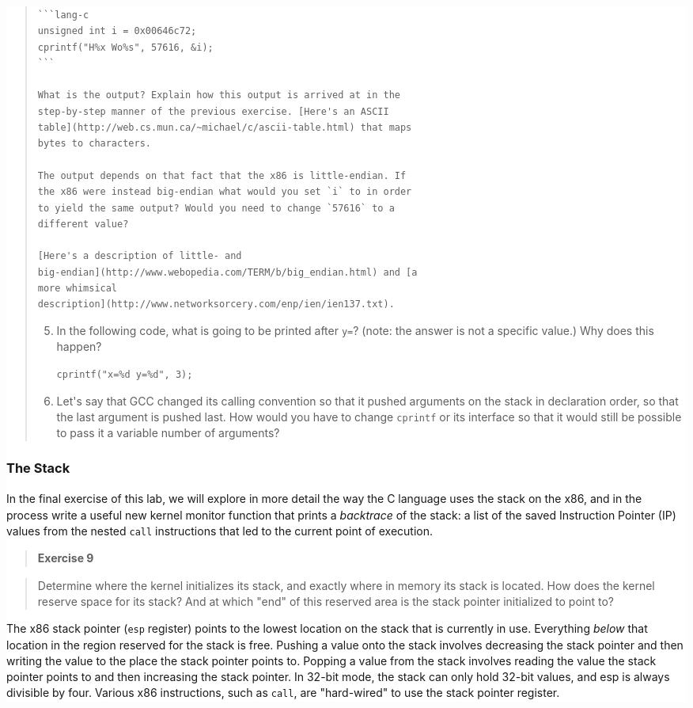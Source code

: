 >
>     ```lang-c
>     unsigned int i = 0x00646c72;
>     cprintf("H%x Wo%s", 57616, &i);
>     ```
>
>     What is the output? Explain how this output is arrived at in the
>     step-by-step manner of the previous exercise. [Here's an ASCII
>     table](http://web.cs.mun.ca/~michael/c/ascii-table.html) that maps
>     bytes to characters.
>
>     The output depends on that fact that the x86 is little-endian. If
>     the x86 were instead big-endian what would you set `i` to in order
>     to yield the same output? Would you need to change `57616` to a
>     different value?
>
>     [Here's a description of little- and
>     big-endian](http://www.webopedia.com/TERM/b/big_endian.html) and [a
>     more whimsical
>     description](http://www.networksorcery.com/enp/ien/ien137.txt).
>
> 5.  In the following code, what is going to be printed after `y=`?
>     (note: the answer is not a specific value.) Why does this happen?
>
>     ```lang-c
>     cprintf("x=%d y=%d", 3);
>     ```
>
> 6.  Let's say that GCC changed its calling convention so that it pushed
>     arguments on the stack in declaration order, so that the last
>     argument is pushed last. How would you have to change `cprintf` or
>     its interface so that it would still be possible to pass it a
>     variable number of arguments?

### The Stack

In the final exercise of this lab, we will explore in more detail the
way the C language uses the stack on the x86, and in the process write a
useful new kernel monitor function that prints a *backtrace* of the
stack: a list of the saved Instruction Pointer (IP) values from the
nested `call` instructions that led to the current point of execution.

> **Exercise 9**

> Determine where the kernel initializes its stack, and exactly where
> in memory its stack is located. How does the kernel reserve space
> for its stack? And at which "end" of this reserved area is the stack
> pointer initialized to point to?

The x86 stack pointer (`esp` register) points to the lowest location on
the stack that is currently in use. Everything *below* that location in
the region reserved for the stack is free. Pushing a value onto the
stack involves decreasing the stack pointer and then writing the value
to the place the stack pointer points to. Popping a value from the stack
involves reading the value the stack pointer points to and then
increasing the stack pointer. In 32-bit mode, the stack can only hold
32-bit values, and esp is always divisible by four. Various x86
instructions, such as `call`, are "hard-wired" to use the stack pointer
register.

